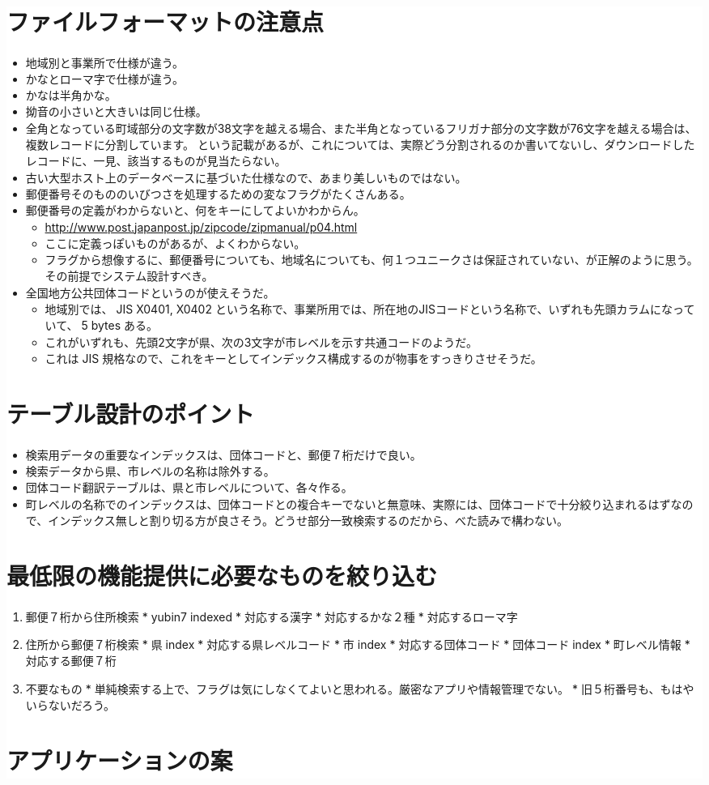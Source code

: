 # ファイルフォーマットの注意点 #

  * 地域別と事業所で仕様が違う。
  * かなとローマ字で仕様が違う。
  * かなは半角かな。
  * 拗音の小さいと大きいは同じ仕様。
  * 全角となっている町域部分の文字数が38文字を越える場合、また半角となっているフリガナ部分の文字数が76文字を越える場合は、複数レコードに分割しています。 という記載があるが、これについては、実際どう分割されるのか書いてないし、ダウンロードしたレコードに、一見、該当するものが見当たらない。
  * 古い大型ホスト上のデータベースに基づいた仕様なので、あまり美しいものではない。
  * 郵便番号そのもののいびつさを処理するための変なフラグがたくさんある。
  * 郵便番号の定義がわからないと、何をキーにしてよいかわからん。
    * http://www.post.japanpost.jp/zipcode/zipmanual/p04.html
    * ここに定義っぽいものがあるが、よくわからない。
    * フラグから想像するに、郵便番号についても、地域名についても、何１つユニークさは保証されていない、が正解のように思う。その前提でシステム設計すべき。
  * 全国地方公共団体コードというのが使えそうだ。
    * 地域別では、 JIS X0401, X0402 という名称で、事業所用では、所在地のJISコードという名称で、いずれも先頭カラムになっていて、 5 bytes ある。
    * これがいずれも、先頭2文字が県、次の3文字が市レベルを示す共通コードのようだ。
    * これは JIS 規格なので、これをキーとしてインデックス構成するのが物事をすっきりさせそうだ。


# テーブル設計のポイント #

  * 検索用データの重要なインデックスは、団体コードと、郵便７桁だけで良い。
  * 検索データから県、市レベルの名称は除外する。
  * 団体コード翻訳テーブルは、県と市レベルについて、各々作る。
  * 町レベルの名称でのインデックスは、団体コードとの複合キーでないと無意味、実際には、団体コードで十分絞り込まれるはずなので、インデックス無しと割り切る方が良さそう。どうせ部分一致検索するのだから、べた読みで構わない。


# 最低限の機能提供に必要なものを絞り込む #

  1. 郵便７桁から住所検索
    * yubin7 indexed
    * 対応する漢字
    * 対応するかな２種
    * 対応するローマ字

  1. 住所から郵便７桁検索
    * 県 index
    * 対応する県レベルコード
    * 市 index
    * 対応する団体コード
    * 団体コード index
    * 町レベル情報
    * 対応する郵便７桁
  1. 不要なもの
    * 単純検索する上で、フラグは気にしなくてよいと思われる。厳密なアプリや情報管理でない。
    * 旧５桁番号も、もはやいらないだろう。


# アプリケーションの案 #
